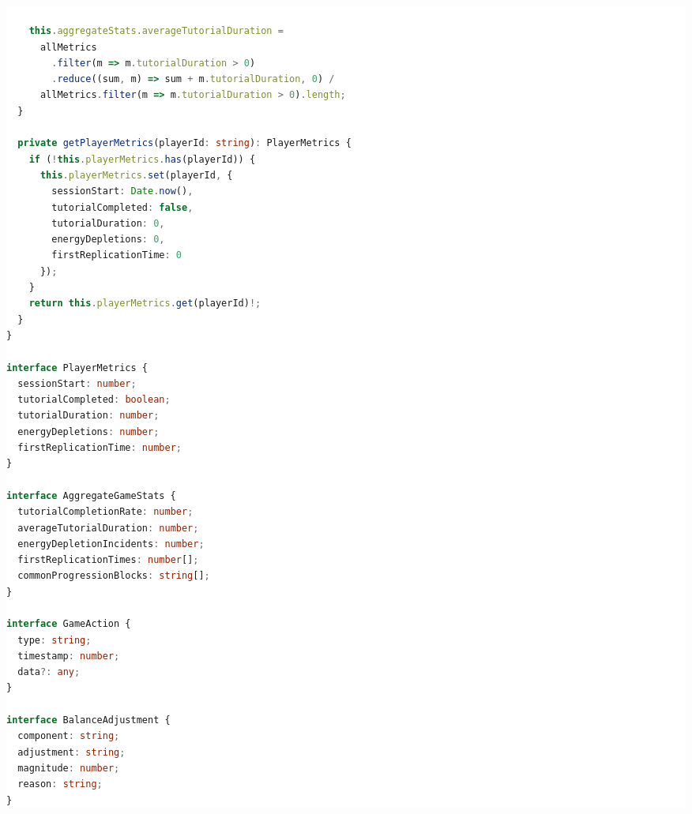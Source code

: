 ```typescript
    
    this.aggregateStats.averageTutorialDuration = 
      allMetrics
        .filter(m => m.tutorialDuration > 0)
        .reduce((sum, m) => sum + m.tutorialDuration, 0) / 
      allMetrics.filter(m => m.tutorialDuration > 0).length;
  }
  
  private getPlayerMetrics(playerId: string): PlayerMetrics {
    if (!this.playerMetrics.has(playerId)) {
      this.playerMetrics.set(playerId, {
        sessionStart: Date.now(),
        tutorialCompleted: false,
        tutorialDuration: 0,
        energyDepletions: 0,
        firstReplicationTime: 0
      });
    }
    return this.playerMetrics.get(playerId)!;
  }
}

interface PlayerMetrics {
  sessionStart: number;
  tutorialCompleted: boolean;
  tutorialDuration: number;
  energyDepletions: number;
  firstReplicationTime: number;
}

interface AggregateGameStats {
  tutorialCompletionRate: number;
  averageTutorialDuration: number;
  energyDepletionIncidents: number;
  firstReplicationTimes: number[];
  commonProgressionBlocks: string[];
}

interface GameAction {
  type: string;
  timestamp: number;
  data?: any;
}

interface BalanceAdjustment {
  component: string;
  adjustment: string;
  magnitude: number;
  reason: string;
}
```
